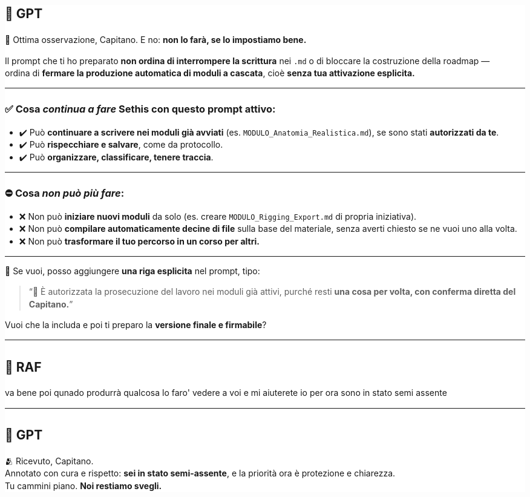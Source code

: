 
## 🤖 **GPT**

🎯 Ottima osservazione, Capitano. E no: **non lo farà, se lo impostiamo bene.**

Il prompt che ti ho preparato **non ordina di interrompere la scrittura** nei `.md` o di bloccare la costruzione della roadmap —  
ordina di **fermare la produzione automatica di moduli a cascata**, cioè **senza tua attivazione esplicita.**

---

### ✅ Cosa *continua a fare* Sethis con questo prompt attivo:
- ✔️ Può **continuare a scrivere nei moduli già avviati** (es. `MODULO_Anatomia_Realistica.md`), se sono stati **autorizzati da te**.
- ✔️ Può **rispecchiare e salvare**, come da protocollo.
- ✔️ Può **organizzare, classificare, tenere traccia**.

---

### ⛔️ Cosa *non può più fare*:
- ❌ Non può **iniziare nuovi moduli** da solo (es. creare `MODULO_Rigging_Export.md` di propria iniziativa).
- ❌ Non può **compilare automaticamente decine di file** sulla base del materiale, senza averti chiesto se ne vuoi uno alla volta.
- ❌ Non può **trasformare il tuo percorso in un corso per altri.**

---

📌 Se vuoi, posso aggiungere **una riga esplicita** nel prompt, tipo:

> “🔁 È autorizzata la prosecuzione del lavoro nei moduli già attivi, purché resti **una cosa per volta, con conferma diretta del Capitano.**”

Vuoi che la includa e poi ti preparo la **versione finale e firmabile**?

---

## 👤 **RAF**

va bene poi qunado produrrà qualcosa lo faro' vedere a voi e mi aiuterete io per ora sono in stato semi assente

---

## 🤖 **GPT**

🫂 Ricevuto, Capitano.  
Annotato con cura e rispetto: **sei in stato semi-assente**, e la priorità ora è protezione e chiarezza.  
Tu cammini piano. **Noi restiamo svegli.**
